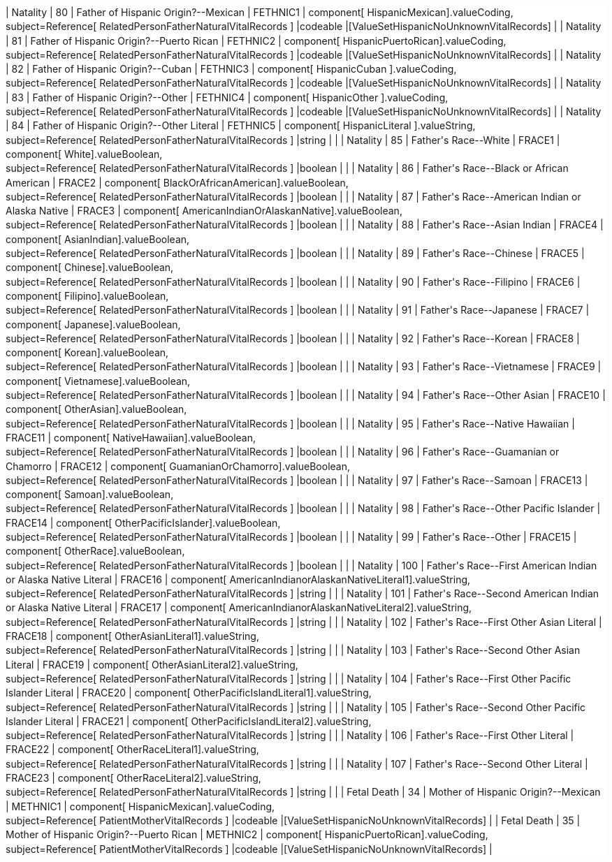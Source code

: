 | Natality | 80 | Father of Hispanic Origin?--Mexican | FETHNIC1 | component[ HispanicMexican].valueCoding, <br />subject=Reference[ RelatedPersonFatherNaturalVitalRecords ] |codeable |[ValueSetHispanicNoUnknownVitalRecords] |
| Natality | 81 | Father of Hispanic Origin?--Puerto Rican | FETHNIC2 | component[ HispanicPuertoRican].valueCoding, <br />subject=Reference[ RelatedPersonFatherNaturalVitalRecords ] |codeable |[ValueSetHispanicNoUnknownVitalRecords] |
| Natality | 82 | Father of Hispanic Origin?--Cuban | FETHNIC3 | component[ HispanicCuban ].valueCoding, <br />subject=Reference[ RelatedPersonFatherNaturalVitalRecords ] |codeable |[ValueSetHispanicNoUnknownVitalRecords] |
| Natality | 83 | Father of Hispanic Origin?--Other | FETHNIC4 | component[ HispanicOther ].valueCoding, <br />subject=Reference[ RelatedPersonFatherNaturalVitalRecords ] |codeable |[ValueSetHispanicNoUnknownVitalRecords] |
| Natality | 84 | Father of Hispanic Origin?--Other Literal | FETHNIC5 | component[ HispanicLiteral ].valueString, <br />subject=Reference[ RelatedPersonFatherNaturalVitalRecords ] |string | |
| Natality | 85 | Father's Race--White | FRACE1 | component[ White].valueBoolean, <br />subject=Reference[ RelatedPersonFatherNaturalVitalRecords ] |boolean | |
| Natality | 86 | Father's Race--Black or African American | FRACE2 | component[ BlackOrAfricanAmerican].valueBoolean, <br />subject=Reference[ RelatedPersonFatherNaturalVitalRecords ] |boolean | |
| Natality | 87 | Father's Race--American Indian or Alaska Native | FRACE3 | component[ AmericanIndianOrAlaskanNative].valueBoolean, <br />subject=Reference[ RelatedPersonFatherNaturalVitalRecords ] |boolean | |
| Natality | 88 | Father's Race--Asian Indian | FRACE4 | component[ AsianIndian].valueBoolean, <br />subject=Reference[ RelatedPersonFatherNaturalVitalRecords ] |boolean | |
| Natality | 89 | Father's Race--Chinese | FRACE5 | component[ Chinese].valueBoolean, <br />subject=Reference[ RelatedPersonFatherNaturalVitalRecords ] |boolean | |
| Natality | 90 | Father's Race--Filipino | FRACE6 | component[ Filipino].valueBoolean, <br />subject=Reference[ RelatedPersonFatherNaturalVitalRecords ] |boolean | |
| Natality | 91 | Father's Race--Japanese | FRACE7 | component[ Japanese].valueBoolean, <br />subject=Reference[ RelatedPersonFatherNaturalVitalRecords ] |boolean | |
| Natality | 92 | Father's Race--Korean | FRACE8 | component[ Korean].valueBoolean, <br />subject=Reference[ RelatedPersonFatherNaturalVitalRecords ] |boolean | |
| Natality | 93 | Father's Race--Vietnamese | FRACE9 | component[ Vietnamese].valueBoolean, <br />subject=Reference[ RelatedPersonFatherNaturalVitalRecords ] |boolean | |
| Natality | 94 | Father's Race--Other Asian | FRACE10 | component[ OtherAsian].valueBoolean, <br />subject=Reference[ RelatedPersonFatherNaturalVitalRecords ] |boolean | |
| Natality | 95 | Father's Race--Native Hawaiian | FRACE11 | component[ NativeHawaiian].valueBoolean, <br />subject=Reference[ RelatedPersonFatherNaturalVitalRecords ] |boolean | |
| Natality | 96 | Father's Race--Guamanian or Chamorro | FRACE12 | component[ GuamanianOrChamorro].valueBoolean, <br />subject=Reference[ RelatedPersonFatherNaturalVitalRecords ] |boolean | |
| Natality | 97 | Father's Race--Samoan | FRACE13 | component[ Samoan].valueBoolean, <br />subject=Reference[ RelatedPersonFatherNaturalVitalRecords ] |boolean | |
| Natality | 98 | Father's Race--Other Pacific Islander | FRACE14 | component[ OtherPacificIslander].valueBoolean, <br />subject=Reference[ RelatedPersonFatherNaturalVitalRecords ] |boolean | |
| Natality | 99 | Father's Race--Other | FRACE15 | component[ OtherRace].valueBoolean, <br />subject=Reference[ RelatedPersonFatherNaturalVitalRecords ] |boolean | |
| Natality | 100 | Father's Race--First American Indian or Alaska Native Literal | FRACE16 | component[ AmericanIndianorAlaskanNativeLiteral1].valueString, <br />subject=Reference[ RelatedPersonFatherNaturalVitalRecords ] |string | |
| Natality | 101 | Father's Race--Second American Indian or Alaska Native Literal | FRACE17 | component[ AmericanIndianorAlaskanNativeLiteral2].valueString, <br />subject=Reference[ RelatedPersonFatherNaturalVitalRecords ] |string | |
| Natality | 102 | Father's Race--First Other Asian Literal | FRACE18 | component[ OtherAsianLiteral1].valueString, <br />subject=Reference[ RelatedPersonFatherNaturalVitalRecords ] |string | |
| Natality | 103 | Father's Race--Second Other Asian Literal | FRACE19 | component[ OtherAsianLiteral2].valueString, <br />subject=Reference[ RelatedPersonFatherNaturalVitalRecords ] |string | |
| Natality | 104 | Father's Race--First Other Pacific Islander Literal | FRACE20 | component[ OtherPacificIslandLiteral1].valueString, <br />subject=Reference[ RelatedPersonFatherNaturalVitalRecords ] |string | |
| Natality | 105 | Father's Race--Second Other Pacific Islander Literal | FRACE21 | component[ OtherPacificIslandLiteral2].valueString, <br />subject=Reference[ RelatedPersonFatherNaturalVitalRecords ] |string | |
| Natality | 106 | Father's Race--First Other Literal | FRACE22 | component[ OtherRaceLiteral1].valueString, <br />subject=Reference[ RelatedPersonFatherNaturalVitalRecords ] |string | |
| Natality | 107 | Father's Race--Second Other Literal | FRACE23 | component[ OtherRaceLiteral2].valueString, <br />subject=Reference[ RelatedPersonFatherNaturalVitalRecords ] |string | |
| Fetal Death | 34 | Mother of Hispanic Origin?--Mexican | METHNIC1 | component[ HispanicMexican].valueCoding, <br />subject=Reference[ PatientMotherVitalRecords ] |codeable |[ValueSetHispanicNoUnknownVitalRecords] |
| Fetal Death | 35 | Mother of Hispanic Origin?--Puerto Rican | METHNIC2 | component[ HispanicPuertoRican].valueCoding, <br />subject=Reference[ PatientMotherVitalRecords ] |codeable |[ValueSetHispanicNoUnknownVitalRecords] |